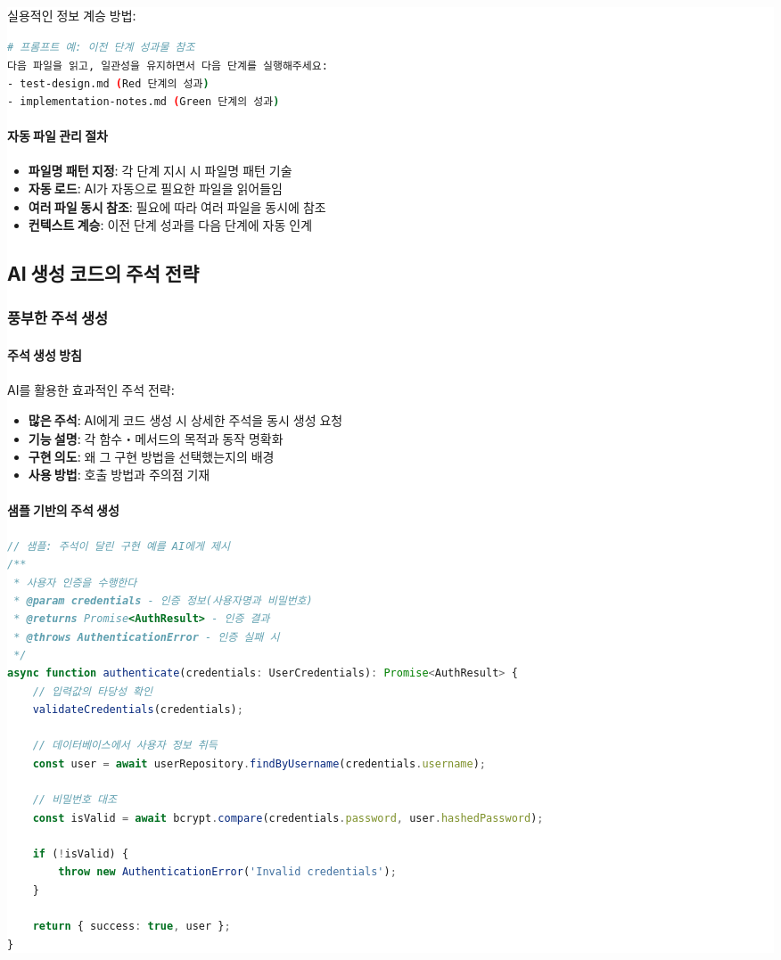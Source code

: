 실용적인 정보 계승 방법:

```bash
# 프롬프트 예: 이전 단계 성과물 참조
다음 파일을 읽고, 일관성을 유지하면서 다음 단계를 실행해주세요:
- test-design.md (Red 단계의 성과)
- implementation-notes.md (Green 단계의 성과)
```

#### 자동 파일 관리 절차
- **파일명 패턴 지정**: 각 단계 지시 시 파일명 패턴 기술
- **자동 로드**: AI가 자동으로 필요한 파일을 읽어들임
- **여러 파일 동시 참조**: 필요에 따라 여러 파일을 동시에 참조
- **컨텍스트 계승**: 이전 단계 성과를 다음 단계에 자동 인계

## AI 생성 코드의 주석 전략

### 풍부한 주석 생성

#### 주석 생성 방침
AI를 활용한 효과적인 주석 전략:

- **많은 주석**: AI에게 코드 생성 시 상세한 주석을 동시 생성 요청
- **기능 설명**: 각 함수・메서드의 목적과 동작 명확화
- **구현 의도**: 왜 그 구현 방법을 선택했는지의 배경
- **사용 방법**: 호출 방법과 주의점 기재

#### 샘플 기반의 주석 생성
```typescript
// 샘플: 주석이 달린 구현 예를 AI에게 제시
/**
 * 사용자 인증을 수행한다
 * @param credentials - 인증 정보(사용자명과 비밀번호)
 * @returns Promise<AuthResult> - 인증 결과
 * @throws AuthenticationError - 인증 실패 시
 */
async function authenticate(credentials: UserCredentials): Promise<AuthResult> {
    // 입력값의 타당성 확인
    validateCredentials(credentials);
    
    // 데이터베이스에서 사용자 정보 취득
    const user = await userRepository.findByUsername(credentials.username);
    
    // 비밀번호 대조
    const isValid = await bcrypt.compare(credentials.password, user.hashedPassword);
    
    if (!isValid) {
        throw new AuthenticationError('Invalid credentials');
    }
    
    return { success: true, user };
}
```
